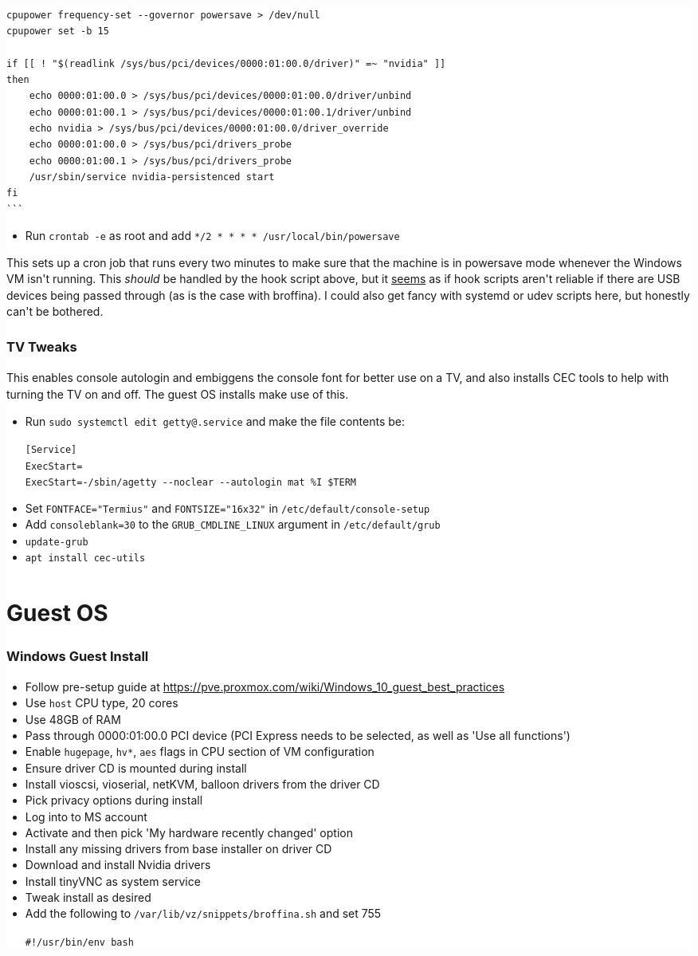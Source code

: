     cpupower frequency-set --governor powersave > /dev/null
    cpupower set -b 15

    if [[ ! "$(readlink /sys/bus/pci/devices/0000:01:00.0/driver)" =~ "nvidia" ]]
    then
        echo 0000:01:00.0 > /sys/bus/pci/devices/0000:01:00.0/driver/unbind
        echo 0000:01:00.1 > /sys/bus/pci/devices/0000:01:00.1/driver/unbind
        echo nvidia > /sys/bus/pci/devices/0000:01:00.0/driver_override
        echo 0000:01:00.0 > /sys/bus/pci/drivers_probe
        echo 0000:01:00.1 > /sys/bus/pci/drivers_probe
        /usr/sbin/service nvidia-persistenced start
    fi
    ```
* Run `crontab -e` as root and add `*/2 * * * * /usr/local/bin/powersave`

This sets up a cron job that runs every two minutes to make sure that the
machine is in powersave mode whenever the Windows VM isn't running. This
*should* be handled by the hook script above, but it
[seems](https://forum.proxmox.com/threads/hookscript-with-post-stop-when-the-vm-was-shutdown-from-the-vm-itself.72802/)
as if hook scripts aren't reliable if there are USB devices being passed through
(as is the case with broffina). I could also get fancy with systemd or udev
scripts here, but honestly can't be bothered.

### TV Tweaks

This enables console autologin and embiggens the console font for better use on
a TV, and also installs CEC tools to help with turning the TV on and off. The guest OS
installs make use of this.

* Run `sudo systemctl edit getty@.service` and make the file contents be:
    ```
    [Service]
    ExecStart=
    ExecStart=-/sbin/agetty --noclear --autologin mat %I $TERM
    ```
* Set `FONTFACE="Termius"` and `FONTSIZE="16x32"` in `/etc/default/console-setup`
* Add `consoleblank=30` to the `GRUB_CMDLINE_LINUX` argument in `/etc/default/grub`
* `update-grub`
* `apt install cec-utils`

# Guest OS

### Windows Guest Install

* Follow pre-setup guide at https://pve.proxmox.com/wiki/Windows_10_guest_best_practices
* Use `host` CPU type, 20 cores
* Use 48GB of RAM
* Pass through 0000:01:00.0 PCI device (PCI Express needs to be selected, as
  well as 'Use all functions')
* Enable `hugepage`, `hv*`, `aes` flags in CPU section of VM configuration
* Ensure driver CD is mounted during install
* Install vioscsi, vioserial, netKVM, balloon drivers from the driver CD
* Pick privacy options during install
* Log into to MS account
* Activate and then pick 'My hardware recently changed' option
* Install any missing drivers from base installer on driver CD
* Download and install Nvidia drivers
* Install tinyVNC as system service
* Tweak install as desired
* Add the following to `/var/lib/vz/snippets/broffina.sh` and set 755
    ```
    #!/usr/bin/env bash
